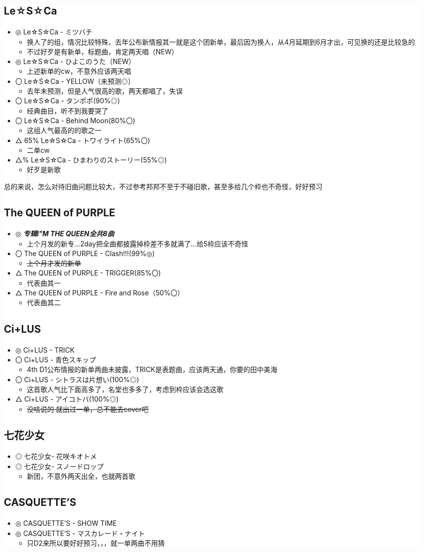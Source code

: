 ## Le☆S☆Ca
* ◎ Le☆S☆Ca - ミツバチ
    * 换人了的组，情况比较特殊，去年公布新情报其一就是这个团新单，最后因为换人，从4月延期到6月才出，可见换的还是比较急的
    * 不过好歹是有新单，标题曲，肯定两天唱（NEW）
* ◎ Le☆S☆Ca - ひよこのうた（NEW）
    * 上述新单的cw，不意外应该两天唱
* 〇 Le☆S☆Ca - YELLOW（未预测◎）
    * 去年未预测，但是人气很高的歌，两天都唱了，失误
* 〇 Le☆S☆Ca - タンポポ(90%◎)
    * 经典曲目，听不到我要哭了
* 〇 Le☆S☆Ca - Behind Moon(80%〇)
    * 这组人气最高的的歌之一
* △ 65% Le☆S☆Ca - トワイライト(65%〇)
    * 二单cw
* △% Le☆S☆Ca - ひまわりのストーリー(55%◎)
    * 好歹是新歌
    
总的来说，怎么对待旧曲问题比较大，不过参考邦邦不至于不碰旧歌，甚至多给几个枠也不奇怪，好好预习

## The QUEEN of PURPLE
* ◎ ***专辑I"M THE QUEEN全共8曲*** 
    * 上个月发的新专...2day把全曲都披露掉枠差不多就满了...给5枠应该不奇怪
* 〇 The QUEEN of PURPLE - Clash!!!(99%◎)
    * ~~上个月才发的新单~~
* △ The QUEEN of PURPLE - TRIGGER(85%〇)
    * 代表曲其一
* △ The QUEEN of PURPLE - Fire and Rose（50%〇）
    * 代表曲其二


## Ci+LUS
* ◎ Ci+LUS - TRICK
* 〇 Ci+LUS - 青色スキップ
    * 4th D1公布情报的新单两曲未披露，TRICK是表题曲，应该两天通，你要的田中美海
* 〇 Ci+LUS - シトラスは片想い(100%◎)
    * 这首歌人气比下面高多了，名堂也多多了，考虑到枠应该会选这歌
* △ Ci+LUS - アイコトバ(100%◎)
    * ~~没啥说的 就出过一单，总不能去cover吧~~
    
## 七花少女
* ◎ 七花少女- 花咲キオトメ
* ◎ 七花少女- スノードロップ
    * 新团，不意外两天出全，也就两首歌
## CASQUETTE’S
* ◎ CASQUETTE’S - SHOW TIME
* ◎ CASQUETTE’S - マスカレード・ナイト
    * 只D2来所以要好好预习，，，就一单两曲不用猜
